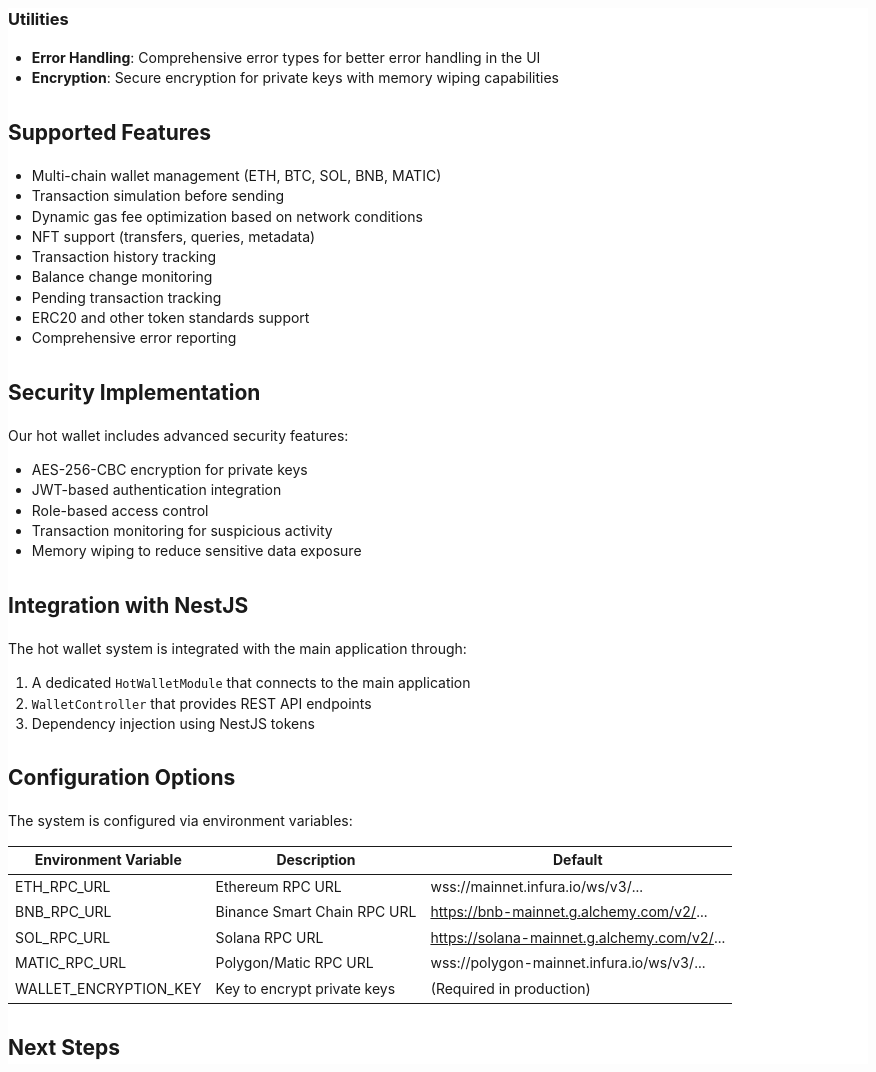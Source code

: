 ### Utilities

- **Error Handling**: Comprehensive error types for better error handling in the UI
- **Encryption**: Secure encryption for private keys with memory wiping capabilities

## Supported Features

- Multi-chain wallet management (ETH, BTC, SOL, BNB, MATIC)
- Transaction simulation before sending
- Dynamic gas fee optimization based on network conditions
- NFT support (transfers, queries, metadata)
- Transaction history tracking
- Balance change monitoring
- Pending transaction tracking
- ERC20 and other token standards support
- Comprehensive error reporting

## Security Implementation

Our hot wallet includes advanced security features:
- AES-256-CBC encryption for private keys
- JWT-based authentication integration
- Role-based access control
- Transaction monitoring for suspicious activity
- Memory wiping to reduce sensitive data exposure

## Integration with NestJS

The hot wallet system is integrated with the main application through:
1. A dedicated `HotWalletModule` that connects to the main application
2. `WalletController` that provides REST API endpoints
3. Dependency injection using NestJS tokens

## Configuration Options

The system is configured via environment variables:

| Environment Variable | Description | Default |
|---------------------|-------------|---------|
| ETH_RPC_URL | Ethereum RPC URL | wss://mainnet.infura.io/ws/v3/... |
| BNB_RPC_URL | Binance Smart Chain RPC URL | https://bnb-mainnet.g.alchemy.com/v2/... |
| SOL_RPC_URL | Solana RPC URL | https://solana-mainnet.g.alchemy.com/v2/... |
| MATIC_RPC_URL | Polygon/Matic RPC URL | wss://polygon-mainnet.infura.io/ws/v3/... |
| WALLET_ENCRYPTION_KEY | Key to encrypt private keys | (Required in production) |

## Next Steps
